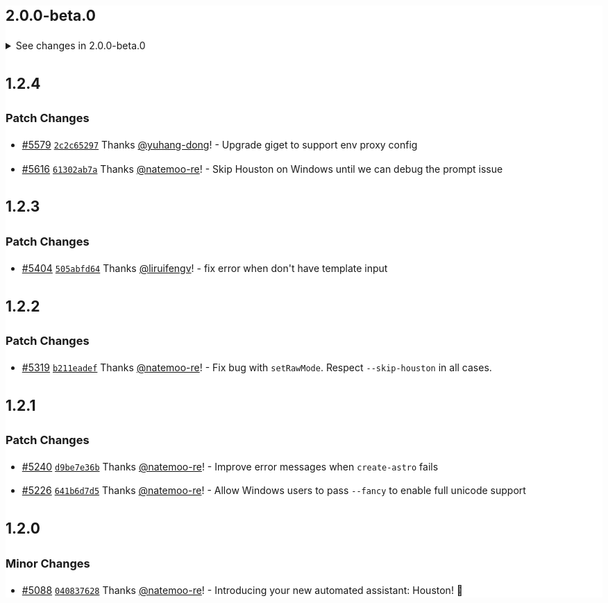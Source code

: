 ## 2.0.0-beta.0

<details><summary>See changes in 2.0.0-beta.0</summary></details>

## 1.2.4

### Patch Changes

- [#5579](https://github.com/withastro/astro/pull/5579) [`2c2c65297`](https://github.com/withastro/astro/commit/2c2c65297a18c52691f09621ead55144efd601d4) Thanks [@yuhang-dong](https://github.com/yuhang-dong)! - Upgrade giget to support env proxy config

- [#5616](https://github.com/withastro/astro/pull/5616) [`61302ab7a`](https://github.com/withastro/astro/commit/61302ab7a09cc4c298c903d725e35355eb069497) Thanks [@natemoo-re](https://github.com/natemoo-re)! - Skip Houston on Windows until we can debug the prompt issue

## 1.2.3

### Patch Changes

- [#5404](https://github.com/withastro/astro/pull/5404) [`505abfd64`](https://github.com/withastro/astro/commit/505abfd6430b1f71e52d10b02bf9beb5847df8b6) Thanks [@liruifengv](https://github.com/liruifengv)! - fix error when don't have template input

## 1.2.2

### Patch Changes

- [#5319](https://github.com/withastro/astro/pull/5319) [`b211eadef`](https://github.com/withastro/astro/commit/b211eadeffd6260700254c1492c8e6528d279ad1) Thanks [@natemoo-re](https://github.com/natemoo-re)! - Fix bug with `setRawMode`. Respect `--skip-houston` in all cases.

## 1.2.1

### Patch Changes

- [#5240](https://github.com/withastro/astro/pull/5240) [`d9be7e36b`](https://github.com/withastro/astro/commit/d9be7e36b872eb48516dc9d0d5c9d333aac4950b) Thanks [@natemoo-re](https://github.com/natemoo-re)! - Improve error messages when `create-astro` fails

- [#5226](https://github.com/withastro/astro/pull/5226) [`641b6d7d5`](https://github.com/withastro/astro/commit/641b6d7d583886fde9529f296846d7e0a50e8624) Thanks [@natemoo-re](https://github.com/natemoo-re)! - Allow Windows users to pass `--fancy` to enable full unicode support

## 1.2.0

### Minor Changes

- [#5088](https://github.com/withastro/astro/pull/5088) [`040837628`](https://github.com/withastro/astro/commit/04083762810a1a9e078a7e68edab945c8063b1ab) Thanks [@natemoo-re](https://github.com/natemoo-re)! - Introducing your new automated assistant: Houston! 🎉
